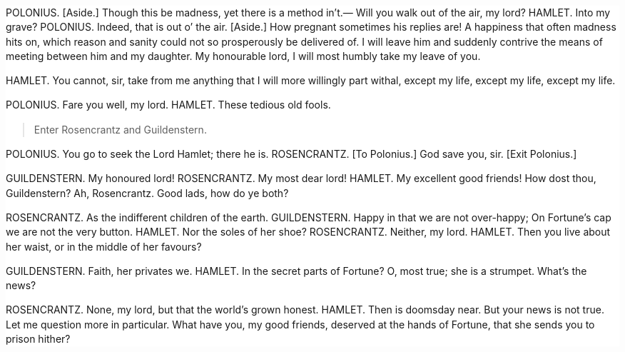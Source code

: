 POLONIUS.
[Aside.] Though this be madness, yet there is a method in’t.—
Will you walk out of the air, my lord?
HAMLET.
Into my grave?
POLONIUS.
Indeed, that is out o’ the air. [Aside.] How pregnant sometimes his replies are! A happiness that often madness hits on, which reason and sanity could not so prosperously be delivered of. I will leave him and suddenly contrive the means of meeting between him and my daughter.
My honourable lord, I will most humbly take my leave of you.

HAMLET.
You cannot, sir, take from me anything that I will more willingly part withal, except my life, except my life, except my life.

POLONIUS.
Fare you well, my lord.
HAMLET.
These tedious old fools.

> Enter Rosencrantz and Guildenstern. 

POLONIUS.
You go to seek the Lord Hamlet; there he is.
ROSENCRANTZ.
[To Polonius.] God save you, sir.
[Exit Polonius.]

GUILDENSTERN.
My honoured lord!
ROSENCRANTZ.
My most dear lord!
HAMLET.
My excellent good friends! How dost thou, Guildenstern? Ah, Rosencrantz. Good lads, how do ye both?

ROSENCRANTZ.
As the indifferent children of the earth.
GUILDENSTERN.
Happy in that we are not over-happy;
On Fortune’s cap we are not the very button.
HAMLET.
Nor the soles of her shoe?
ROSENCRANTZ.
Neither, my lord.
HAMLET.
Then you live about her waist, or in the middle of her favours?

GUILDENSTERN.
Faith, her privates we.
HAMLET.
In the secret parts of Fortune? O, most true; she is a strumpet. What’s the news?

ROSENCRANTZ.
None, my lord, but that the world’s grown honest.
HAMLET.
Then is doomsday near. But your news is not true. Let me question more in particular. What have you, my good friends, deserved at the hands of Fortune, that she sends you to prison hither?
